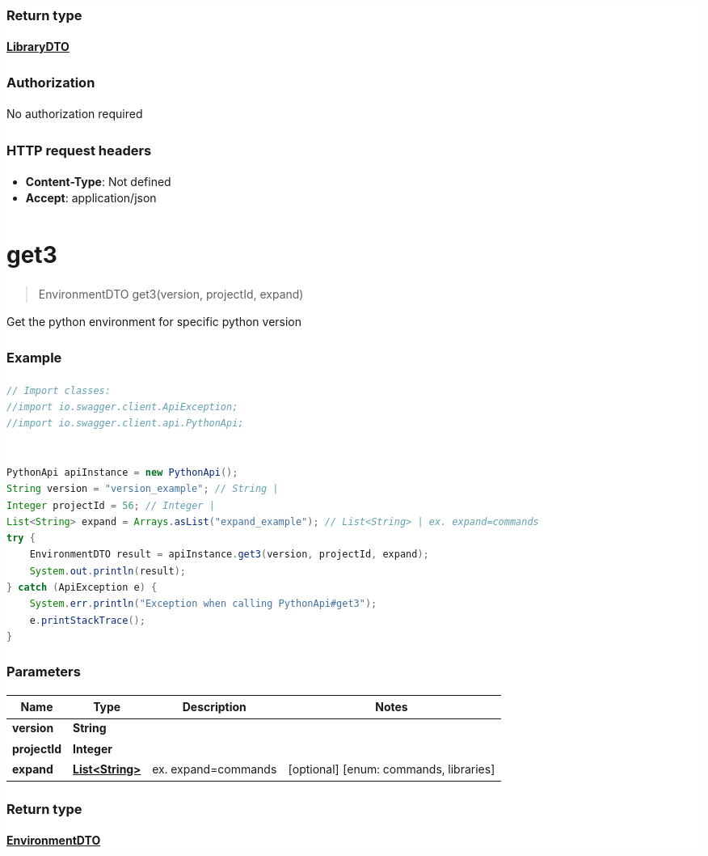 ### Return type

[**LibraryDTO**](LibraryDTO.md)

### Authorization

No authorization required

### HTTP request headers

 - **Content-Type**: Not defined
 - **Accept**: application/json

<a name="get3"></a>
# **get3**
> EnvironmentDTO get3(version, projectId, expand)

Get the python environment for specific python version

### Example
```java
// Import classes:
//import io.swagger.client.ApiException;
//import io.swagger.client.api.PythonApi;


PythonApi apiInstance = new PythonApi();
String version = "version_example"; // String | 
Integer projectId = 56; // Integer | 
List<String> expand = Arrays.asList("expand_example"); // List<String> | ex. expand=commands
try {
    EnvironmentDTO result = apiInstance.get3(version, projectId, expand);
    System.out.println(result);
} catch (ApiException e) {
    System.err.println("Exception when calling PythonApi#get3");
    e.printStackTrace();
}
```

### Parameters

Name | Type | Description  | Notes
------------- | ------------- | ------------- | -------------
 **version** | **String**|  |
 **projectId** | **Integer**|  |
 **expand** | [**List&lt;String&gt;**](String.md)| ex. expand&#x3D;commands | [optional] [enum: commands, libraries]

### Return type

[**EnvironmentDTO**](EnvironmentDTO.md)

